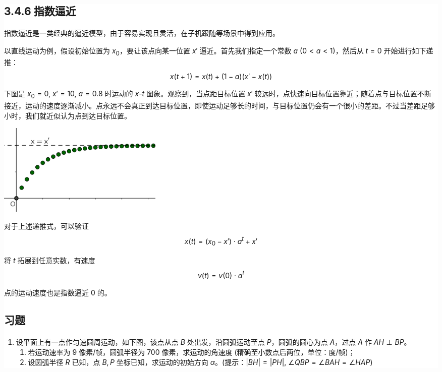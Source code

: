 ## 3.4.6 指数逼近

指数逼近是一类经典的逼近模型，由于容易实现且灵活，在子机跟随等场景中得到应用。

以直线运动为例，假设初始位置为 $x_0$，要让该点向某一位置 $x'$ 逼近。首先我们指定一个常数 $a\ (0<a<1)$，然后从 $t=0$ 开始进行如下递推：
$$ x(t+1) = x(t) + (1-a)(x'-x(t)) $$

下图是 $x_0=0,\ x'=10,\ a=0.8$ 时运动的 $x$-$t$ 图象。观察到，当点距目标位置 $x'$ 较远时，点快速向目标位置靠近；随着点与目标位置不断接近，运动的速度逐渐减小。点永远不会真正到达目标位置，即使运动足够长的时间，与目标位置仍会有一个很小的差距。不过当差距足够小时，我们就近似认为点到达目标位置。

<img src="assert/image-20.png" width="300px" />

对于上述递推式，可以验证
$$ x(t) = (x_0 - x')\cdot a^t + x' $$

将 $t$ 拓展到任意实数，有速度
$$ v(t) = v(0)\cdot a^t $$

点的运动速度也是指数逼近 $0$ 的。

## 习题

1. 设平面上有一点作匀速圆周运动，如下图，该点从点 $B$ 处出发，沿圆弧运动至点 $P$，圆弧的圆心为点 $A$，过点 $A$ 作 $AH \perp BP$。
   1. 若运动速率为 $9$ 像素/帧，圆弧半径为 $700$ 像素，求运动的角速度 (精确至小数点后两位，单位：度/帧)；
   2. 设圆弧半径 $R$ 已知，点 $B,P$ 坐标已知，求运动的初始方向 $\alpha$。(提示：$|BH|=|PH|,\ \angle{QBP}=\angle{BAH}=\angle{HAP}$)
